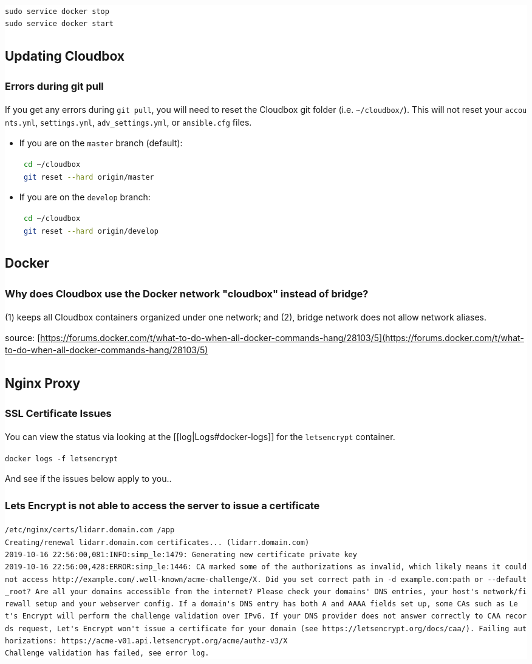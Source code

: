 ```text
sudo service docker stop
sudo service docker start
```

## Updating Cloudbox

### Errors during git pull

If you get any errors during `git pull`, you will need to reset the Cloudbox git folder \(i.e. `~/cloudbox/`\). This will not reset your `accounts.yml`, `settings.yml`, `adv_settings.yml`, or `ansible.cfg` files.

* If you are on the `master` branch \(default\):

  ```bash
   cd ~/cloudbox
   git reset --hard origin/master
  ```

* If you are on the `develop` branch:

  ```bash
   cd ~/cloudbox
   git reset --hard origin/develop
  ```

## Docker

### Why does Cloudbox use the Docker network "cloudbox" instead of bridge?

\(1\) keeps all Cloudbox containers organized under one network; and \(2\), bridge network does not allow network aliases.

source: [https://forums.docker.com/t/what-to-do-when-all-docker-commands-hang/28103/5](https://forums.docker.com/t/what-to-do-when-all-docker-commands-hang/28103/5)

## Nginx Proxy

### SSL Certificate Issues

You can view the status via looking at the \[\[log\|Logs\#docker-logs\]\] for the `letsencrypt` container.

```text
docker logs -f letsencrypt
```

And see if the issues below apply to you..

### Lets Encrypt is not able to access the server to issue a certificate

```text
/etc/nginx/certs/lidarr.domain.com /app
Creating/renewal lidarr.domain.com certificates... (lidarr.domain.com)
2019-10-16 22:56:00,081:INFO:simp_le:1479: Generating new certificate private key
2019-10-16 22:56:00,428:ERROR:simp_le:1446: CA marked some of the authorizations as invalid, which likely means it could not access http://example.com/.well-known/acme-challenge/X. Did you set correct path in -d example.com:path or --default_root? Are all your domains accessible from the internet? Please check your domains' DNS entries, your host's network/firewall setup and your webserver config. If a domain's DNS entry has both A and AAAA fields set up, some CAs such as Let's Encrypt will perform the challenge validation over IPv6. If your DNS provider does not answer correctly to CAA records request, Let's Encrypt won't issue a certificate for your domain (see https://letsencrypt.org/docs/caa/). Failing authorizations: https://acme-v01.api.letsencrypt.org/acme/authz-v3/X
Challenge validation has failed, see error log.
```